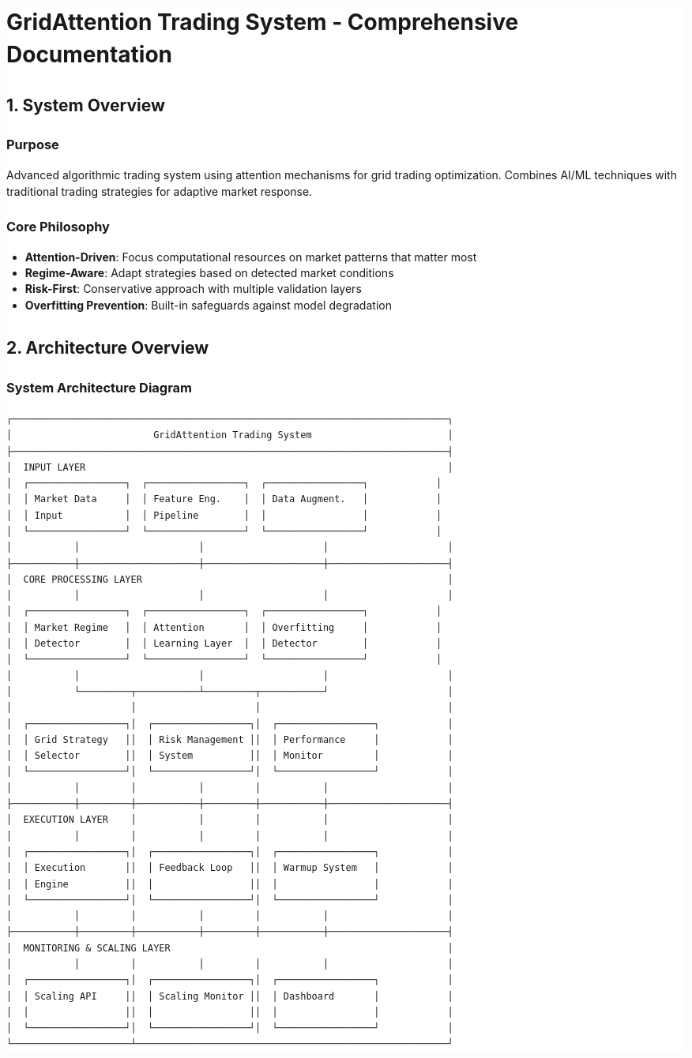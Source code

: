 # GridAttention Trading System - Comprehensive Documentation

## 1. System Overview

### Purpose
Advanced algorithmic trading system using attention mechanisms for grid trading optimization. Combines AI/ML techniques with traditional trading strategies for adaptive market response.

### Core Philosophy
- **Attention-Driven**: Focus computational resources on market patterns that matter most
- **Regime-Aware**: Adapt strategies based on detected market conditions
- **Risk-First**: Conservative approach with multiple validation layers
- **Overfitting Prevention**: Built-in safeguards against model degradation

## 2. Architecture Overview

### System Architecture Diagram
```
┌─────────────────────────────────────────────────────────────────────────────┐
│                         GridAttention Trading System                        │
├─────────────────────────────────────────────────────────────────────────────┤
│  INPUT LAYER                                                                │
│  ┌─────────────────┐  ┌─────────────────┐  ┌─────────────────┐            │
│  │ Market Data     │  │ Feature Eng.    │  │ Data Augment.   │            │
│  │ Input           │  │ Pipeline        │  │                 │            │
│  └─────────────────┘  └─────────────────┘  └─────────────────┘            │
│           │                     │                     │                     │
├───────────┼─────────────────────┼─────────────────────┼─────────────────────┤
│  CORE PROCESSING LAYER                                                      │
│           │                     │                     │                     │
│  ┌─────────────────┐  ┌─────────────────┐  ┌─────────────────┐            │
│  │ Market Regime   │  │ Attention       │  │ Overfitting     │            │
│  │ Detector        │  │ Learning Layer  │  │ Detector        │            │
│  └─────────────────┘  └─────────────────┘  └─────────────────┘            │
│           │                     │                     │                     │
│           └─────────┬───────────┴─────────┬───────────┘                     │
│                     │                     │                                 │
│  ┌─────────────────┐│  ┌─────────────────┐│  ┌─────────────────┐            │
│  │ Grid Strategy   ││  │ Risk Management ││  │ Performance     │            │
│  │ Selector        ││  │ System          ││  │ Monitor         │            │
│  └─────────────────┘│  └─────────────────┘│  └─────────────────┘            │
│           │         │           │         │           │                     │
├───────────┼─────────┼───────────┼─────────┼───────────┼─────────────────────┤
│  EXECUTION LAYER    │           │         │           │                     │
│           │         │           │         │           │                     │
│  ┌─────────────────┐│  ┌─────────────────┐│  ┌─────────────────┐            │
│  │ Execution       ││  │ Feedback Loop   ││  │ Warmup System   │            │
│  │ Engine          ││  │                 ││  │                 │            │
│  └─────────────────┘│  └─────────────────┘│  └─────────────────┘            │
│           │         │           │         │           │                     │
├───────────┼─────────┼───────────┼─────────┼───────────┼─────────────────────┤
│  MONITORING & SCALING LAYER                                                 │
│           │         │           │         │           │                     │
│  ┌─────────────────┐│  ┌─────────────────┐│  ┌─────────────────┐            │
│  │ Scaling API     ││  │ Scaling Monitor ││  │ Dashboard       │            │
│  │                 ││  │                 ││  │                 │            │
│  └─────────────────┘│  └─────────────────┘│  └─────────────────┘            │
└─────────────────────┴───────────────────────────────────────────────────────┘
```
